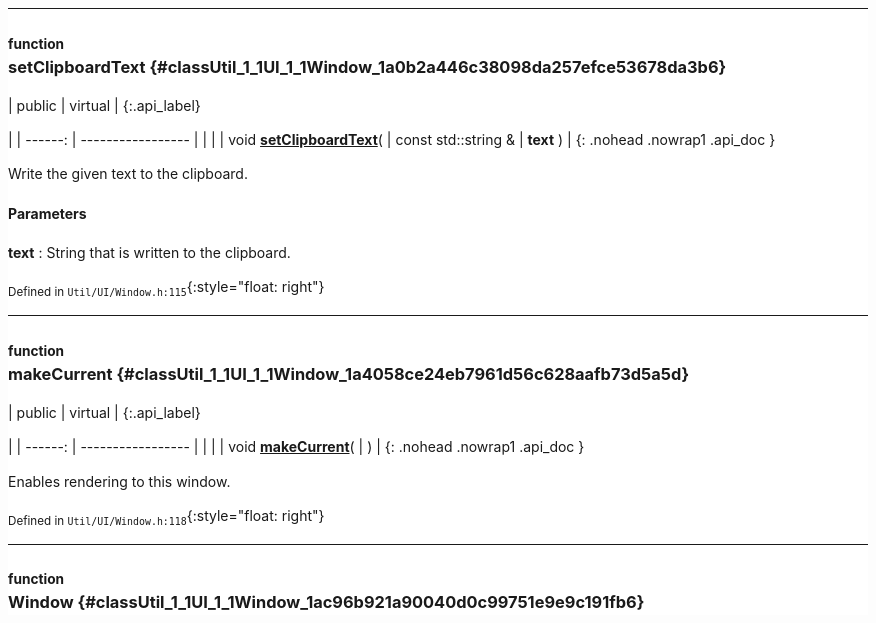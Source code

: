 -------------------------------------------------------------------

### <small>function</small><br/> setClipboardText {#classUtil_1_1UI_1_1Window_1a0b2a446c38098da257efce53678da3b6}

| public | virtual |
{:.api_label}

|
| ------: | ----------------- |
|  |
| void **[setClipboardText](#classUtil_1_1UI_1_1Window_1a0b2a446c38098da257efce53678da3b6)**( | const std::string & | **text** ) |
{: .nohead .nowrap1 .api_doc }



Write the given text to the clipboard.


#### Parameters
**text**
:  String that is written to the clipboard.







<sub>Defined in `Util/UI/Window.h:115`</sub>{:style="float: right"}

-------------------------------------------------------------------

### <small>function</small><br/> makeCurrent {#classUtil_1_1UI_1_1Window_1a4058ce24eb7961d56c628aafb73d5a5d}

| public | virtual |
{:.api_label}

|
| ------: | ----------------- |
|  |
| void **[makeCurrent](#classUtil_1_1UI_1_1Window_1a4058ce24eb7961d56c628aafb73d5a5d)**( |  ) |
{: .nohead .nowrap1 .api_doc }

Enables rendering to this window.





<sub>Defined in `Util/UI/Window.h:118`</sub>{:style="float: right"}

-------------------------------------------------------------------

### <small>function</small><br/> Window {#classUtil_1_1UI_1_1Window_1ac96b921a90040d0c99751e9e9c191fb6}
